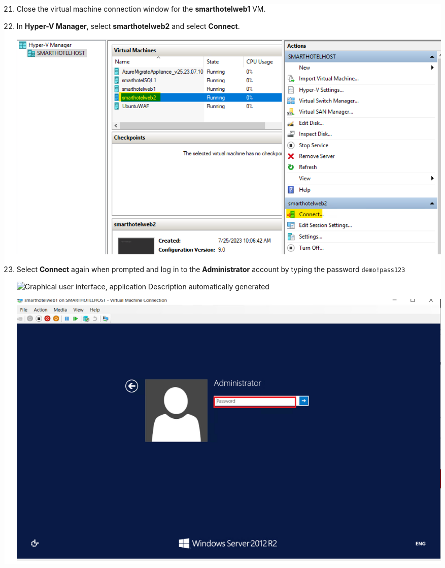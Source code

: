 21. Close the virtual machine connection window for
    the **smarthotelweb1** VM.

22. In **Hyper-V Manager**, select **smarthotelweb2** and
    select **Connect**.

    ![](./media/image146.png)

23. Select **Connect** again when prompted and log in to
    the **Administrator** account by typing the
    password `demo!pass123`

    ![Graphical user interface, application Description automatically
generated](./media/image137.png)

    ![](./media/image138.png)